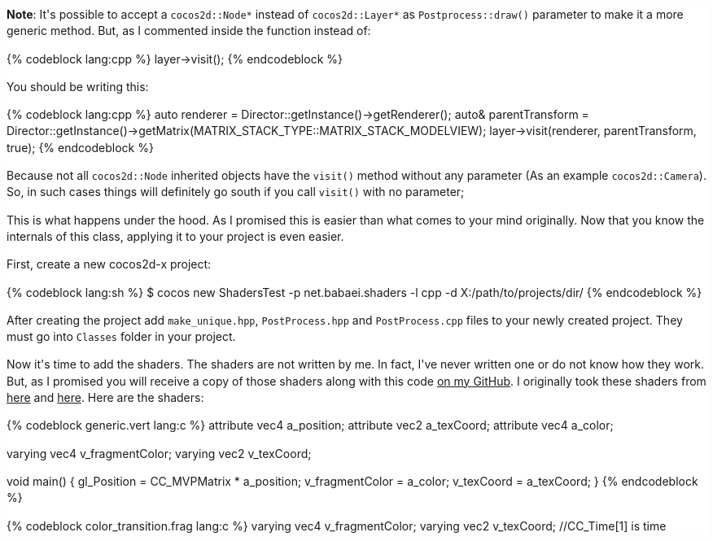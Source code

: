 __Note__: It's possible to accept a <code>cocos2d::Node*</code> instead of <code>cocos2d::Layer*</code> as <code>Postprocess::draw()</code> parameter to make it a more generic method. But, as I commented inside the function instead of:

{% codeblock lang:cpp %}
	layer->visit();
{% endcodeblock %}

You should be writing this:

{% codeblock lang:cpp %}
	auto renderer = Director::getInstance()->getRenderer();
	auto& parentTransform = Director::getInstance()->getMatrix(MATRIX_STACK_TYPE::MATRIX_STACK_MODELVIEW);
	layer->visit(renderer, parentTransform, true);
{% endcodeblock %}

Because not all <code>cocos2d::Node</code> inherited objects have the <code>visit()</code> method without any parameter (As an example <code>cocos2d::Camera</code>). So, in such cases things will definitely go south if you call <code>visit()</code> with no parameter;

This is what happens under the hood. As I promised this is easier than what comes to your mind originally. Now that you know the internals of this class, applying it to your project is even easier.

First, create a new cocos2d-x project:

{% codeblock lang:sh %}
$ cocos new ShadersTest -p net.babaei.shaders -l cpp -d X:/path/to/projects/dir/
{% endcodeblock %}

After creating the project add <code>make_unique.hpp</code>, <code>PostProcess.hpp</code> and <code>PostProcess.cpp</code> files to your newly created project. They must go into <code>Classes</code> folder in your project.

Now it's time to add the shaders. The shaders are not written by me. In fact, I've never written one or do not know how they work. But, as I promised you will receive a copy of those shaders along with this code [on my GitHub](http://github.com/NuLL3rr0r). I originally took these shaders from [here](http://discuss.cocos2d-x.org/t/how-to-use-opengl-shader-in-cocos2d-x3-0/12430) and [here](https://github.com/saeedafshari/ShaderLayer). Here are the shaders:

{% codeblock generic.vert lang:c %}
attribute vec4 a_position;
attribute vec2 a_texCoord;
attribute vec4 a_color;

varying vec4 v_fragmentColor;
varying vec2 v_texCoord;

void main()
{
    gl_Position = CC_MVPMatrix * a_position;
	v_fragmentColor = a_color;
	v_texCoord = a_texCoord;
}
{% endcodeblock %}

{% codeblock color_transition.frag lang:c %}
varying vec4 v_fragmentColor;
varying vec2 v_texCoord;
//CC_Time[1] is time
